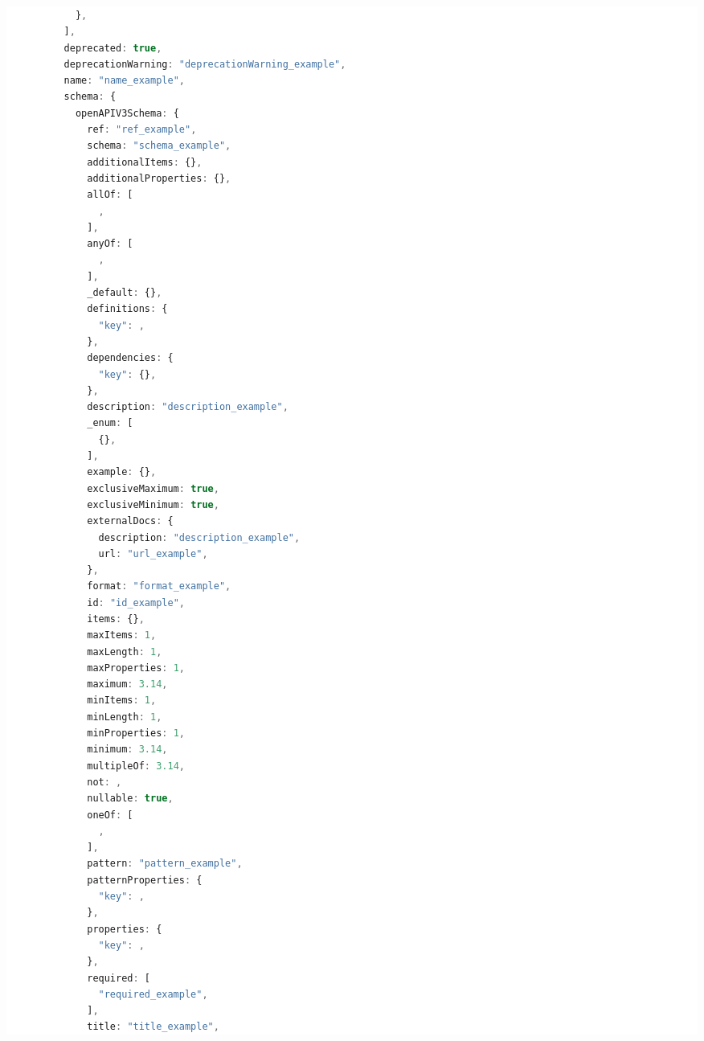 ```typescript
            },
          ],
          deprecated: true,
          deprecationWarning: "deprecationWarning_example",
          name: "name_example",
          schema: {
            openAPIV3Schema: {
              ref: "ref_example",
              schema: "schema_example",
              additionalItems: {},
              additionalProperties: {},
              allOf: [
                ,
              ],
              anyOf: [
                ,
              ],
              _default: {},
              definitions: {
                "key": ,
              },
              dependencies: {
                "key": {},
              },
              description: "description_example",
              _enum: [
                {},
              ],
              example: {},
              exclusiveMaximum: true,
              exclusiveMinimum: true,
              externalDocs: {
                description: "description_example",
                url: "url_example",
              },
              format: "format_example",
              id: "id_example",
              items: {},
              maxItems: 1,
              maxLength: 1,
              maxProperties: 1,
              maximum: 3.14,
              minItems: 1,
              minLength: 1,
              minProperties: 1,
              minimum: 3.14,
              multipleOf: 3.14,
              not: ,
              nullable: true,
              oneOf: [
                ,
              ],
              pattern: "pattern_example",
              patternProperties: {
                "key": ,
              },
              properties: {
                "key": ,
              },
              required: [
                "required_example",
              ],
              title: "title_example",
```